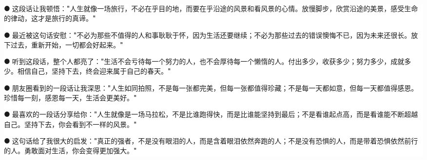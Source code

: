 ● 这段话让我顿悟："人生就像一场旅行，不必在乎目的地，而要在乎沿途的风景和看风景的心情。放慢脚步，欣赏沿途的美景，感受生命的律动，这才是旅行的真谛。"

● 最近被这句话安慰："不必为那些不值得的人和事耿耿于怀，因为生活还要继续；不必为那些过去的错误懊悔不已，因为未来还很长。放下过去，重新开始，一切都会好起来。"

● 听到这段话，整个人都亮了："生活不会亏待每一个努力的人，也不会厚待每一个懒惰的人。付出多少，收获多少；努力多少，成就多少。相信自己，坚持下去，终会迎来属于自己的春天。"

● 朋友圈看到的一段话让我深思："人生如同拍照，不是每一张都完美，但每一张都值得珍藏；不是每一天都如意，但每一天都值得感恩。珍惜每一刻，感恩每一天，生活会更美好。"

● 最喜欢的一段话分享给你："人生就像是一场马拉松，不是比谁跑得快，而是比谁能坚持到最后；不是看谁起点高，而是看谁能不断超越自己。坚持下去，你会看到不一样的风景。"

● 这句话给了我很大的启发："真正的强者，不是没有眼泪的人，而是含着眼泪依然奔跑的人；不是没有恐惧的人，而是带着恐惧依然前行的人。勇敢面对生活，你会变得更加强大。"
